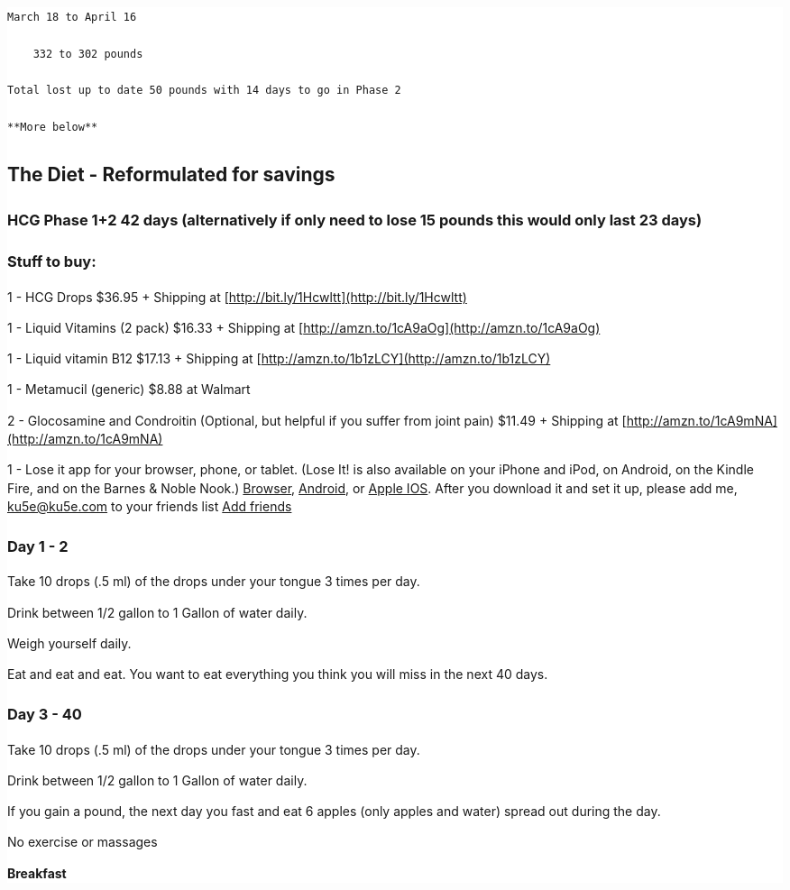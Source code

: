    March 18 to April 16

        332 to 302 pounds

    Total lost up to date 50 pounds with 14 days to go in Phase 2

    **More below**


##  The Diet - Reformulated for savings

### HCG Phase 1+2 42 days (alternatively if only need to lose 15 pounds this would only last 23 days)

### Stuff to buy:

1 - HCG Drops $36.95 + Shipping at [http://bit.ly/1Hcwltt](http://bit.ly/1Hcwltt)

1 - Liquid Vitamins (2 pack) $16.33 + Shipping at [http://amzn.to/1cA9aOg](http://amzn.to/1cA9aOg)

1 - Liquid vitamin B12  $17.13 + Shipping at [http://amzn.to/1b1zLCY](http://amzn.to/1b1zLCY)

1 - Metamucil (generic) $8.88 at Walmart

2 - Glocosamine and Condroitin (Optional, but helpful if you suffer from joint pain) $11.49 + Shipping at [http://amzn.to/1cA9mNA](http://amzn.to/1cA9mNA)

1 - Lose it app for your browser, phone, or tablet. (Lose It! is also available on your iPhone and iPod, on Android, on the Kindle Fire, and on the Barnes & Noble Nook.) [Browser](http://loseit.com), [Android](https://play.google.com/store/apps/details?id=com.fitnow.loseit&hl=en), or [Apple IOS](https://itunes.apple.com/us/app/lose-it!-weight-loss-program/id297368629?mt=8#). After you download it and set it up, please add me, ku5e@ku5e.com to your friends list [Add friends](http://www.loseit.com/index.jsp#Community:Add%20Friend!si=1)


### Day 1 - 2

Take 10 drops (.5 ml) of the drops under your tongue 3 times per day.

Drink between 1/2 gallon to 1 Gallon of water daily.

Weigh yourself daily. 

Eat and eat and eat. You want to eat everything you think you will miss in the next 40 days.


### Day 3 - 40

Take 10 drops (.5 ml) of the drops under your tongue 3 times per day.

Drink between 1/2 gallon to 1 Gallon of water daily.

If you gain a pound, the next day you fast and eat 6 apples (only apples and water) spread out during the day.

No exercise or massages


**Breakfast**
